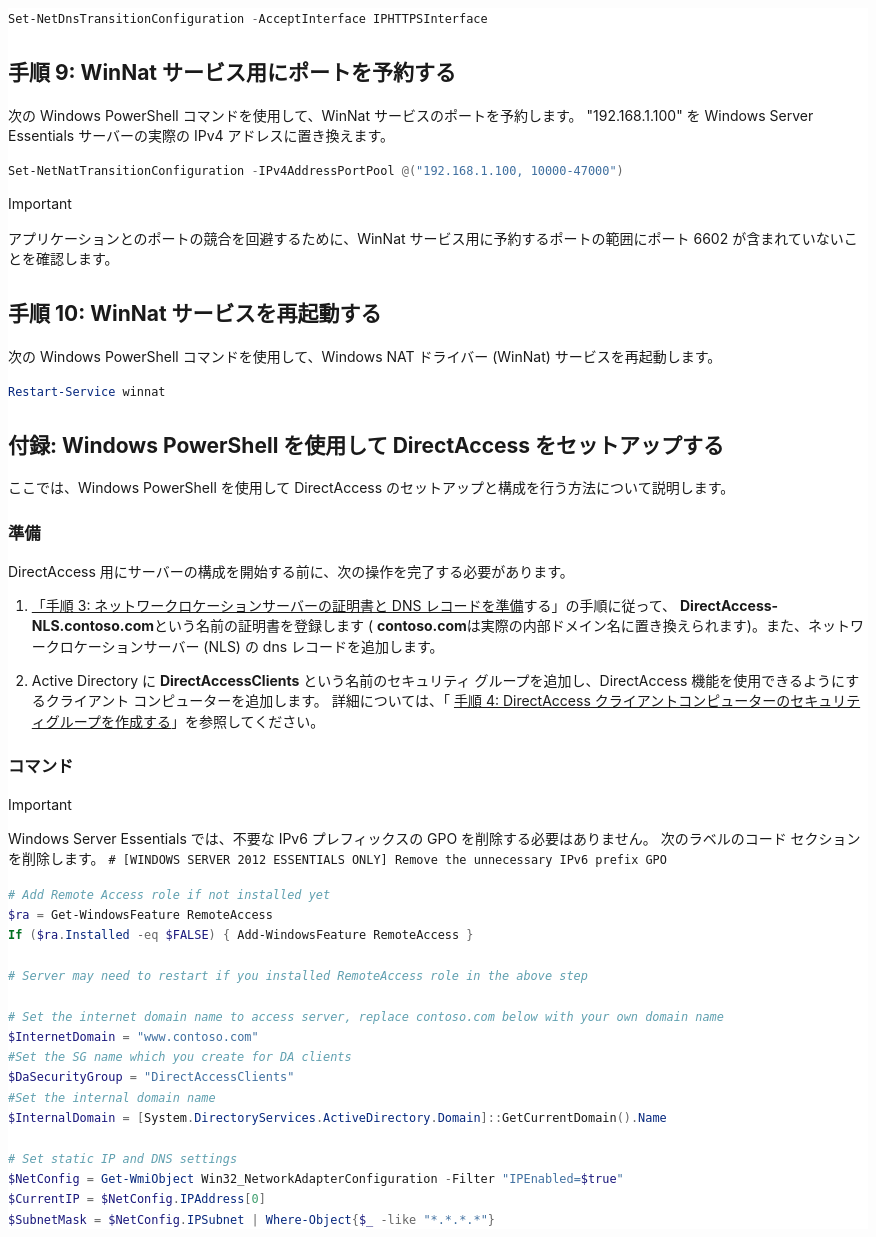 ```powershell
Set-NetDnsTransitionConfiguration -AcceptInterface IPHTTPSInterface
```

##  <a name="step-9-reserve-ports-for-the-winnat-service"></a><a name="BKMK_ExemptPort"></a> 手順 9: WinNat サービス用にポートを予約する
 次の Windows PowerShell コマンドを使用して、WinNat サービスのポートを予約します。 "192.168.1.100" を Windows Server Essentials サーバーの実際の IPv4 アドレスに置き換えます。

```powershell
Set-NetNatTransitionConfiguration -IPv4AddressPortPool @("192.168.1.100, 10000-47000")
```

> [!IMPORTANT]
>  アプリケーションとのポートの競合を回避するために、WinNat サービス用に予約するポートの範囲にポート 6602 が含まれていないことを確認します。

##  <a name="step-10-restart-the-winnat-service"></a><a name="BKMK_WinNAT"></a> 手順 10: WinNat サービスを再起動する
 次の Windows PowerShell コマンドを使用して、Windows NAT ドライバー (WinNat) サービスを再起動します。

```powershell
Restart-Service winnat
```

##  <a name="appendix-set-up-directaccess-by-using-windows-powershell"></a><a name="BKMK_AppendixBPowerShellScript"></a> 付録: Windows PowerShell を使用して DirectAccess をセットアップする
 ここでは、Windows PowerShell を使用して DirectAccess のセットアップと構成を行う方法について説明します。

### <a name="preparation"></a>準備
 DirectAccess 用にサーバーの構成を開始する前に、次の操作を完了する必要があります。

1.  [「手順 3: ネットワークロケーションサーバーの証明書と DNS レコードを準備](Configure-DirectAccess-in-Windows-Server-Essentials.md#BKMK_DNS)する」の手順に従って、 **DirectAccess-NLS.contoso.com**という名前の証明書を登録します ( **contoso.com**は実際の内部ドメイン名に置き換えられます)。また、ネットワークロケーションサーバー (NLS) の dns レコードを追加します。

2.  Active Directory に **DirectAccessClients** という名前のセキュリティ グループを追加し、DirectAccess 機能を使用できるようにするクライアント コンピューターを追加します。 詳細については、「 [手順 4: DirectAccess クライアントコンピューターのセキュリティグループを作成する](#BKMK_AddSecurityGroup)」を参照してください。

### <a name="commands"></a>コマンド

> [!IMPORTANT]
>  Windows Server Essentials では、不要な IPv6 プレフィックスの GPO を削除する必要はありません。 次のラベルのコード セクションを削除します。 `# [WINDOWS SERVER 2012 ESSENTIALS ONLY] Remove the unnecessary IPv6 prefix GPO`

```powershell
# Add Remote Access role if not installed yet
$ra = Get-WindowsFeature RemoteAccess
If ($ra.Installed -eq $FALSE) { Add-WindowsFeature RemoteAccess }

# Server may need to restart if you installed RemoteAccess role in the above step

# Set the internet domain name to access server, replace contoso.com below with your own domain name
$InternetDomain = "www.contoso.com"
#Set the SG name which you create for DA clients
$DaSecurityGroup = "DirectAccessClients"
#Set the internal domain name
$InternalDomain = [System.DirectoryServices.ActiveDirectory.Domain]::GetCurrentDomain().Name

# Set static IP and DNS settings
$NetConfig = Get-WmiObject Win32_NetworkAdapterConfiguration -Filter "IPEnabled=$true"
$CurrentIP = $NetConfig.IPAddress[0]
$SubnetMask = $NetConfig.IPSubnet | Where-Object{$_ -like "*.*.*.*"}
```
